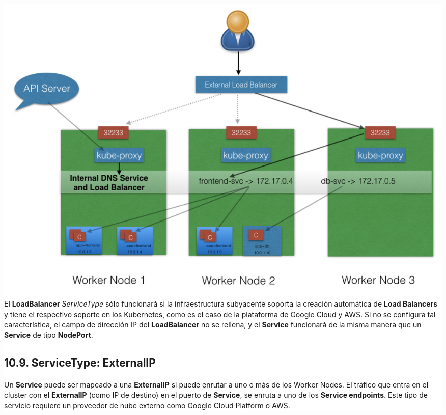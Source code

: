 ![alt text](https://github.com/amartingarcia/k8s_training/blob/master/images/10.8_LoadBalancer.png)

El __LoadBalancer__ _ServiceType_ sólo funcionará si la infraestructura subyacente soporta la creación automática de __Load Balancers__ y tiene el respectivo soporte en los Kubernetes, como es el caso de la plataforma de Google Cloud y AWS. Si no se configura tal característica, el campo de dirección IP del __LoadBalancer__ no se rellena, y el __Service__ funcionará de la misma manera que un __Service__ de tipo __NodePort__.


## 10.9. ServiceType: ExternalIP
Un __Service__ puede ser mapeado a una __ExternalIP__ si puede enrutar a uno o más de los Worker Nodes. El tráfico que entra en el cluster con el __ExternalIP__ (como IP de destino) en el puerto de __Service__, se enruta a uno de los __Service endpoints__. Este tipo de servicio requiere un proveedor de nube externo como Google Cloud Platform o AWS.
